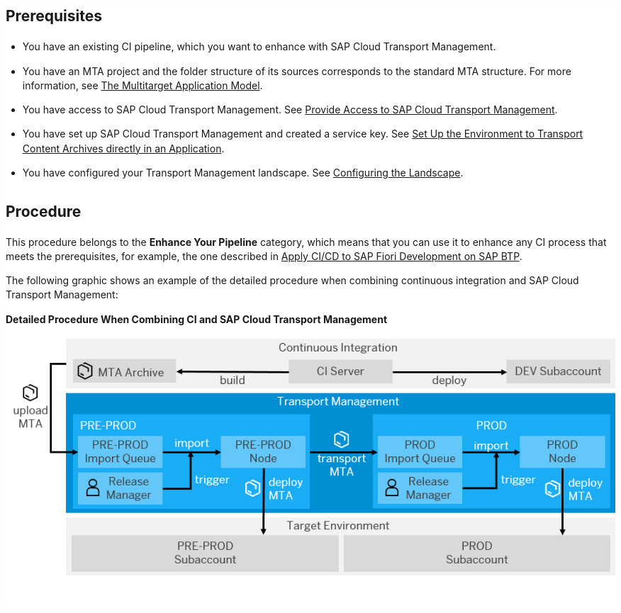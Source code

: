 

<a name="loio6b27ecd7ecbf46a7bfea5e940f4d6412__section_sct_yjt_53b"/>

## Prerequisites

-   You have an existing CI pipeline, which you want to enhance with SAP Cloud Transport Management.

-   You have an MTA project and the folder structure of its sources corresponds to the standard MTA structure. For more information, see [The Multitarget Application Model](https://www.sap.com/documents/2016/06/e2f618e4-757c-0010-82c7-eda71af511fa.html).

-   You have access to SAP Cloud Transport Management. See [Provide Access to SAP Cloud Transport Management](https://help.sap.com/viewer/7f7160ec0d8546c6b3eab72fb5ad6fd8/Cloud/en-US/13894bed9e2d4b25aa34d03d002707f9.html).

-   You have set up SAP Cloud Transport Management and created a service key. See [Set Up the Environment to Transport Content Archives directly in an Application](https://help.sap.com/viewer/7f7160ec0d8546c6b3eab72fb5ad6fd8/Cloud/en-US/8d9490792ed14f1bbf8a6ac08a6bca64.html).

-   You have configured your Transport Management landscape. See [Configuring the Landscape](https://help.sap.com/viewer/7f7160ec0d8546c6b3eab72fb5ad6fd8/Cloud/en-US/3e7b04236d804a4eb80e42c6360209f1.html).




<a name="loio6b27ecd7ecbf46a7bfea5e940f4d6412__section_vqv_yjt_53b"/>

## Procedure

This procedure belongs to the **Enhance Your Pipeline** category, which means that you can use it to enhance any CI process that meets the prerequisites, for example, the one described in [Apply CI/CD to SAP Fiori Development on SAP BTP](apply-ci-cd-to-sap-fiori-development-on-sap-btp-1fd3a82.md#loio1fd3a82e80b34a8a807c880850d64e11).

The following graphic shows an example of the detailed procedure when combining continuous integration and SAP Cloud Transport Management:

  
  
**Detailed Procedure When Combining CI and SAP Cloud Transport Management**

![Detailed Procedure When Combining CI and SAP Cloud Transport Management](images/TMS_and_CI_Procedure_13b0969.png "Detailed Procedure When Combining CI and SAP Cloud Transport Management")

